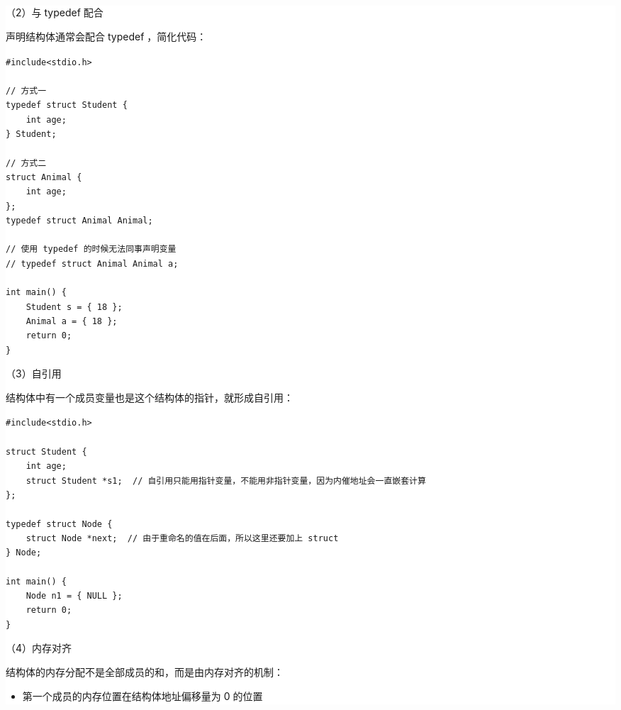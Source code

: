 （2）与 typedef 配合

声明结构体通常会配合 typedef ，简化代码：

```
#include<stdio.h>

// 方式一
typedef struct Student {
    int age;
} Student;

// 方式二
struct Animal {
    int age;
};
typedef struct Animal Animal;

// 使用 typedef 的时候无法同事声明变量
// typedef struct Animal Animal a;

int main() {
    Student s = { 18 };
    Animal a = { 18 };
    return 0;
}
```

（3）自引用

结构体中有一个成员变量也是这个结构体的指针，就形成自引用：

```
#include<stdio.h>

struct Student {
    int age;
    struct Student *s1;  // 自引用只能用指针变量，不能用非指针变量，因为内催地址会一直嵌套计算
};

typedef struct Node {
    struct Node *next;  // 由于重命名的值在后面，所以这里还要加上 struct
} Node;

int main() {
    Node n1 = { NULL };
    return 0;
}
```

（4）内存对齐

结构体的内存分配不是全部成员的和，而是由内存对齐的机制：

* 第一个成员的内存位置在结构体地址偏移量为 0 的位置
